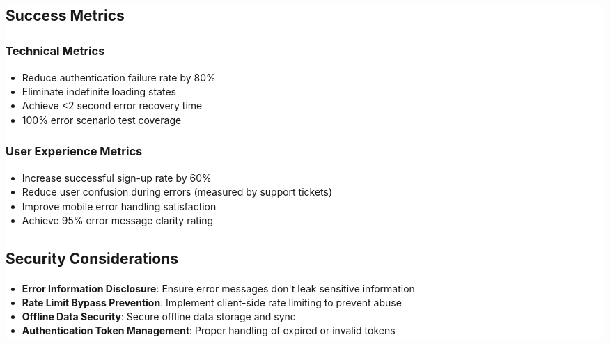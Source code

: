 ## Success Metrics

### Technical Metrics

- Reduce authentication failure rate by 80%
- Eliminate indefinite loading states
- Achieve <2 second error recovery time
- 100% error scenario test coverage

### User Experience Metrics

- Increase successful sign-up rate by 60%
- Reduce user confusion during errors (measured by support tickets)
- Improve mobile error handling satisfaction
- Achieve 95% error message clarity rating

## Security Considerations

- **Error Information Disclosure**: Ensure error messages don't leak sensitive information
- **Rate Limit Bypass Prevention**: Implement client-side rate limiting to prevent abuse
- **Offline Data Security**: Secure offline data storage and sync
- **Authentication Token Management**: Proper handling of expired or invalid tokens
